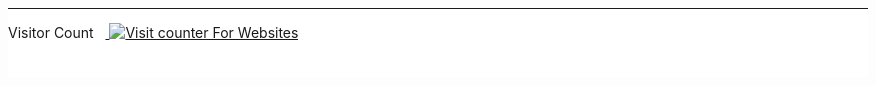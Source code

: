 ----



<div class="cboxed">
 
Visitor Count &nbsp;&nbsp;<a href="https://www.hitwebcounter.com" target="_blank">
<img src="https://hitwebcounter.com/counter/counter.php?page=20155070&style=0002&nbdigits=6&type=ip&initCount=3000" title="Counter Widget" Alt="Visit counter For Websites"   border="0" /></a> 

</div>

<div style="clear:both"></div>
<br>
